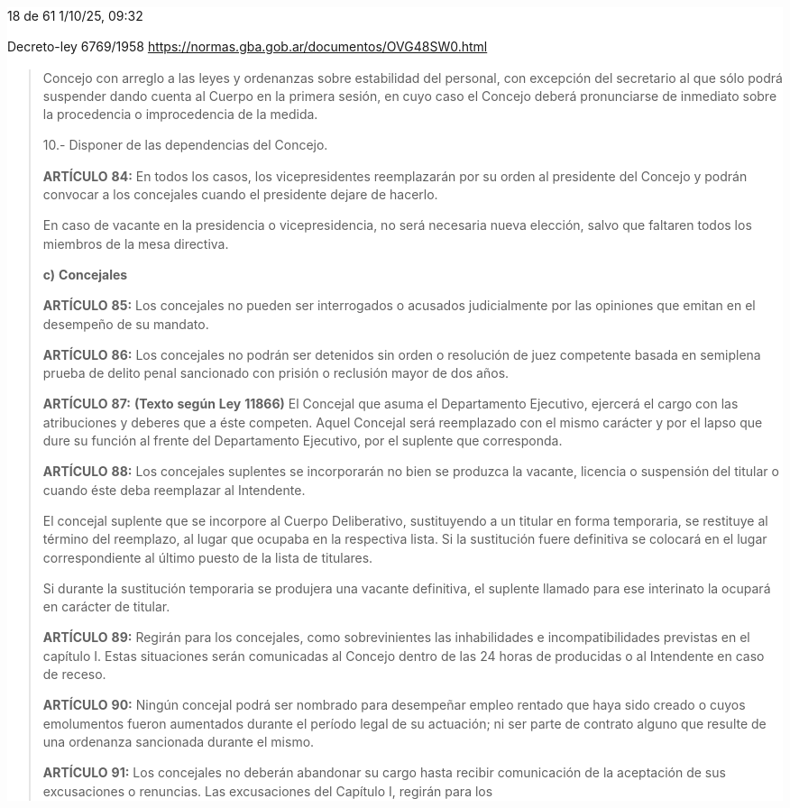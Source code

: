 18 de 61 1/10/25, 09:32

Decreto-ley 6769/1958 https://normas.gba.gob.ar/documentos/OVG48SW0.html

> Concejo con arreglo a las leyes y ordenanzas sobre estabilidad del
> personal, con excepción del secretario al que sólo podrá suspender
> dando cuenta al Cuerpo en la primera sesión, en cuyo caso el Concejo
> deberá pronunciarse de inmediato sobre la procedencia o improcedencia
> de la medida.
>
> 10.- Disponer de las dependencias del Concejo.
>
> **ARTÍCULO** **84:** En todos los casos, los vicepresidentes
> reemplazarán por su orden al presidente del Concejo y podrán convocar
> a los concejales cuando el presidente dejare de hacerlo.
>
> En caso de vacante en la presidencia o vicepresidencia, no será
> necesaria nueva elección, salvo que faltaren todos los miembros de la
> mesa directiva.
>
> **c)** **Concejales**
>
> **ARTÍCULO** **85:** Los concejales no pueden ser interrogados o
> acusados judicialmente por las opiniones que emitan en el desempeño de
> su mandato.
>
> **ARTÍCULO** **86:** Los concejales no podrán ser detenidos sin orden
> o resolución de juez competente basada en semiplena prueba de delito
> penal sancionado con prisión o reclusión mayor de dos años.
>
> **ARTÍCULO** **87:** **(Texto** **según** **Ley** **11866)** El
> Concejal que asuma el Departamento Ejecutivo, ejercerá el cargo con
> las atribuciones y deberes que a éste competen. Aquel Concejal será
> reemplazado con el mismo carácter y por el lapso que dure su función
> al frente del Departamento Ejecutivo, por el suplente que corresponda.
>
> **ARTÍCULO** **88:** Los concejales suplentes se incorporarán no bien
> se produzca la vacante, licencia o suspensión del titular o cuando
> éste deba reemplazar al Intendente.
>
> El concejal suplente que se incorpore al Cuerpo Deliberativo,
> sustituyendo a un titular en forma temporaria, se restituye al término
> del reemplazo, al lugar que ocupaba en la respectiva lista. Si la
> sustitución fuere definitiva se colocará en el lugar correspondiente
> al último puesto de la lista de titulares.
>
> Si durante la sustitución temporaria se produjera una vacante
> definitiva, el suplente llamado para ese interinato la ocupará en
> carácter de titular.
>
> **ARTÍCULO** **89:** Regirán para los concejales, como sobrevinientes
> las inhabilidades e incompatibilidades previstas en el capítulo I.
> Estas situaciones serán comunicadas al Concejo dentro de las 24 horas
> de producidas o al Intendente en caso de receso.
>
> **ARTÍCULO** **90:** Ningún concejal podrá ser nombrado para
> desempeñar empleo rentado que haya sido creado o cuyos emolumentos
> fueron aumentados durante el período legal de su actuación; ni ser
> parte de contrato alguno que resulte de una ordenanza sancionada
> durante el mismo.
>
> **ARTÍCULO** **91:** Los concejales no deberán abandonar su cargo
> hasta recibir comunicación de la aceptación de sus excusaciones o
> renuncias. Las excusaciones del Capítulo I, regirán para los